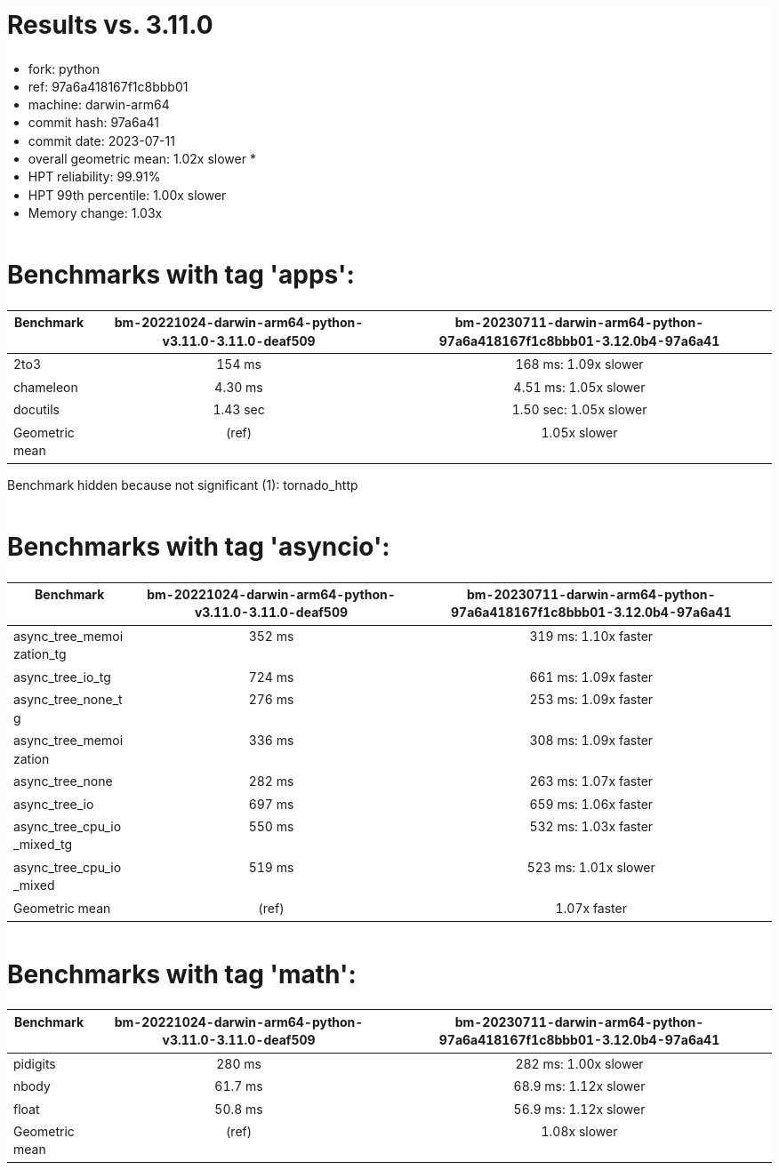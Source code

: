 
# Results vs. 3.11.0

- fork: python
- ref: 97a6a418167f1c8bbb01
- machine: darwin-arm64
- commit hash: 97a6a41
- commit date: 2023-07-11
- overall geometric mean: 1.02x slower \*
- HPT reliability: 99.91%
- HPT 99th percentile: 1.00x slower
- Memory change: 1.03x

Benchmarks with tag 'apps':
===========================

| Benchmark      | bm-20221024-darwin-arm64-python-v3.11.0-3.11.0-deaf509 | bm-20230711-darwin-arm64-python-97a6a418167f1c8bbb01-3.12.0b4-97a6a41 |
|----------------|:------------------------------------------------------:|:---------------------------------------------------------------------:|
| 2to3           | 154 ms                                                 | 168 ms: 1.09x slower                                                  |
| chameleon      | 4.30 ms                                                | 4.51 ms: 1.05x slower                                                 |
| docutils       | 1.43 sec                                               | 1.50 sec: 1.05x slower                                                |
| Geometric mean | (ref)                                                  | 1.05x slower                                                          |

Benchmark hidden because not significant (1): tornado_http

Benchmarks with tag 'asyncio':
==============================

| Benchmark                  | bm-20221024-darwin-arm64-python-v3.11.0-3.11.0-deaf509 | bm-20230711-darwin-arm64-python-97a6a418167f1c8bbb01-3.12.0b4-97a6a41 |
|----------------------------|:------------------------------------------------------:|:---------------------------------------------------------------------:|
| async_tree_memoization_tg  | 352 ms                                                 | 319 ms: 1.10x faster                                                  |
| async_tree_io_tg           | 724 ms                                                 | 661 ms: 1.09x faster                                                  |
| async_tree_none_tg         | 276 ms                                                 | 253 ms: 1.09x faster                                                  |
| async_tree_memoization     | 336 ms                                                 | 308 ms: 1.09x faster                                                  |
| async_tree_none            | 282 ms                                                 | 263 ms: 1.07x faster                                                  |
| async_tree_io              | 697 ms                                                 | 659 ms: 1.06x faster                                                  |
| async_tree_cpu_io_mixed_tg | 550 ms                                                 | 532 ms: 1.03x faster                                                  |
| async_tree_cpu_io_mixed    | 519 ms                                                 | 523 ms: 1.01x slower                                                  |
| Geometric mean             | (ref)                                                  | 1.07x faster                                                          |

Benchmarks with tag 'math':
===========================

| Benchmark      | bm-20221024-darwin-arm64-python-v3.11.0-3.11.0-deaf509 | bm-20230711-darwin-arm64-python-97a6a418167f1c8bbb01-3.12.0b4-97a6a41 |
|----------------|:------------------------------------------------------:|:---------------------------------------------------------------------:|
| pidigits       | 280 ms                                                 | 282 ms: 1.00x slower                                                  |
| nbody          | 61.7 ms                                                | 68.9 ms: 1.12x slower                                                 |
| float          | 50.8 ms                                                | 56.9 ms: 1.12x slower                                                 |
| Geometric mean | (ref)                                                  | 1.08x slower                                                          |
